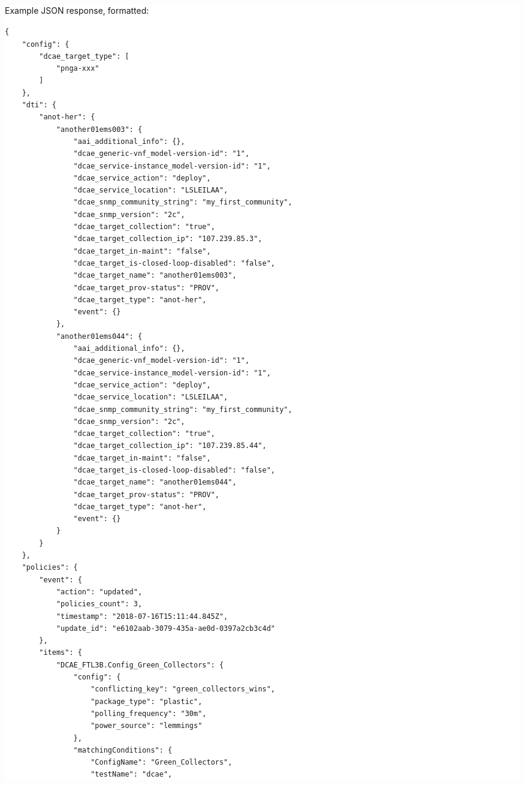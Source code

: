 Example JSON response, formatted:
```
{
    "config": {
        "dcae_target_type": [
            "pnga-xxx"
        ]
    },
    "dti": {
        "anot-her": {
            "another01ems003": {
                "aai_additional_info": {},
                "dcae_generic-vnf_model-version-id": "1",
                "dcae_service-instance_model-version-id": "1",
                "dcae_service_action": "deploy",
                "dcae_service_location": "LSLEILAA",
                "dcae_snmp_community_string": "my_first_community",
                "dcae_snmp_version": "2c",
                "dcae_target_collection": "true",
                "dcae_target_collection_ip": "107.239.85.3",
                "dcae_target_in-maint": "false",
                "dcae_target_is-closed-loop-disabled": "false",
                "dcae_target_name": "another01ems003",
                "dcae_target_prov-status": "PROV",
                "dcae_target_type": "anot-her",
                "event": {}
            },
            "another01ems044": {
                "aai_additional_info": {},
                "dcae_generic-vnf_model-version-id": "1",
                "dcae_service-instance_model-version-id": "1",
                "dcae_service_action": "deploy",
                "dcae_service_location": "LSLEILAA",
                "dcae_snmp_community_string": "my_first_community",
                "dcae_snmp_version": "2c",
                "dcae_target_collection": "true",
                "dcae_target_collection_ip": "107.239.85.44",
                "dcae_target_in-maint": "false",
                "dcae_target_is-closed-loop-disabled": "false",
                "dcae_target_name": "another01ems044",
                "dcae_target_prov-status": "PROV",
                "dcae_target_type": "anot-her",
                "event": {}
            }
        }
    },
    "policies": {
        "event": {
            "action": "updated",
            "policies_count": 3,
            "timestamp": "2018-07-16T15:11:44.845Z",
            "update_id": "e6102aab-3079-435a-ae0d-0397a2cb3c4d"
        },
        "items": {
            "DCAE_FTL3B.Config_Green_Collectors": {
                "config": {
                    "conflicting_key": "green_collectors_wins",
                    "package_type": "plastic",
                    "polling_frequency": "30m",
                    "power_source": "lemmings"
                },
                "matchingConditions": {
                    "ConfigName": "Green_Collectors",
                    "testName": "dcae",
```